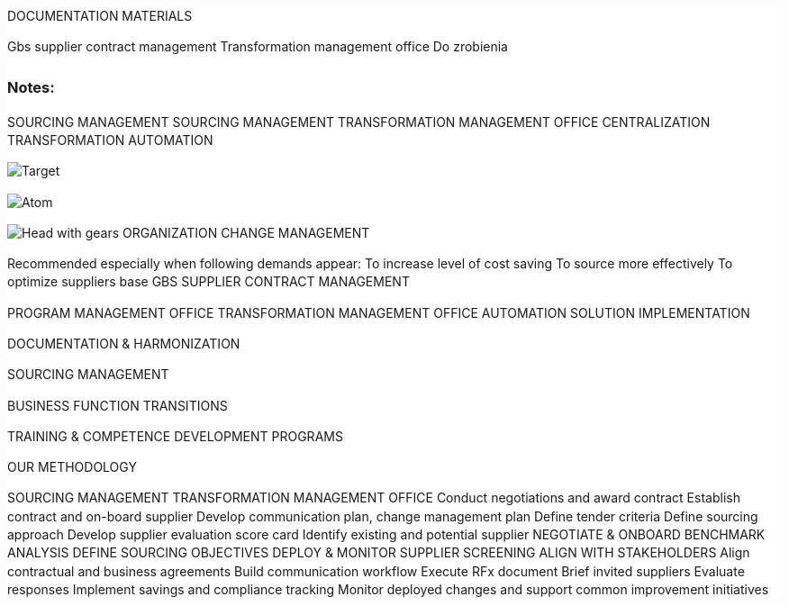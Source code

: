 
DOCUMENTATION
MATERIALS

Gbs supplier contract management
Transformation management office
Do zrobienia

### Notes:


SOURCING MANAGEMENT
SOURCING MANAGEMENT
TRANSFORMATION MANAGEMENT OFFICE
CENTRALIZATION
TRANSFORMATION
AUTOMATION

![Target](Graphic17.jpg)

![Atom](Graphic19.jpg)

![Head with gears](Graphic21.jpg)
ORGANIZATION CHANGE MANAGEMENT

Recommended especially when following demands appear:
To increase level of cost saving
To source more effectively
To optimize suppliers base
GBS SUPPLIER CONTRACT MANAGEMENT

PROGRAM MANAGEMENT OFFICE
TRANSFORMATION MANAGEMENT OFFICE
AUTOMATION SOLUTION IMPLEMENTATION

 DOCUMENTATION & HARMONIZATION

SOURCING MANAGEMENT

BUSINESS FUNCTION TRANSITIONS

TRAINING & COMPETENCE DEVELOPMENT PROGRAMS


OUR
METHODOLOGY

SOURCING MANAGEMENT
TRANSFORMATION MANAGEMENT OFFICE
Conduct negotiations and award contract
Establish contract and on-board supplier
Develop communication plan, change management plan
Define tender criteria
Define sourcing approach
Develop supplier evaluation score card
Identify existing and potential supplier
NEGOTIATE & ONBOARD
BENCHMARK ANALYSIS
DEFINE SOURCING OBJECTIVES
DEPLOY & MONITOR
SUPPLIER SCREENING
ALIGN WITH STAKEHOLDERS
Align contractual and business agreements
Build communication workflow
Execute RFx document
Brief invited suppliers
Evaluate responses
Implement savings and compliance tracking
Monitor deployed changes and support common improvement initiatives